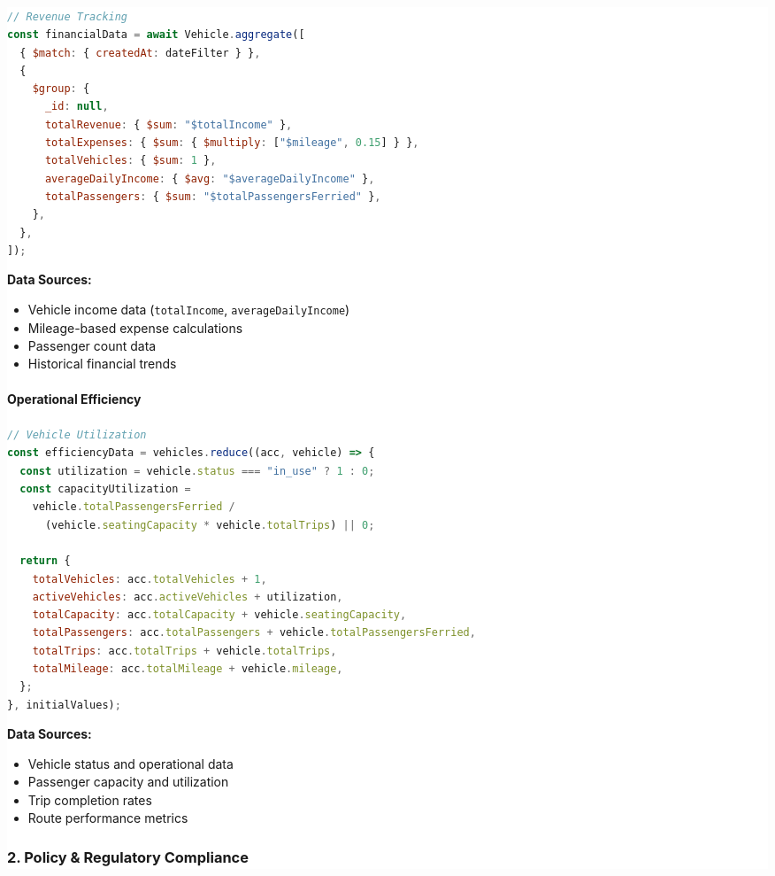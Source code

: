```javascript
// Revenue Tracking
const financialData = await Vehicle.aggregate([
  { $match: { createdAt: dateFilter } },
  {
    $group: {
      _id: null,
      totalRevenue: { $sum: "$totalIncome" },
      totalExpenses: { $sum: { $multiply: ["$mileage", 0.15] } },
      totalVehicles: { $sum: 1 },
      averageDailyIncome: { $avg: "$averageDailyIncome" },
      totalPassengers: { $sum: "$totalPassengersFerried" },
    },
  },
]);
```

**Data Sources:**

- Vehicle income data (`totalIncome`, `averageDailyIncome`)
- Mileage-based expense calculations
- Passenger count data
- Historical financial trends

#### Operational Efficiency

```javascript
// Vehicle Utilization
const efficiencyData = vehicles.reduce((acc, vehicle) => {
  const utilization = vehicle.status === "in_use" ? 1 : 0;
  const capacityUtilization =
    vehicle.totalPassengersFerried /
      (vehicle.seatingCapacity * vehicle.totalTrips) || 0;

  return {
    totalVehicles: acc.totalVehicles + 1,
    activeVehicles: acc.activeVehicles + utilization,
    totalCapacity: acc.totalCapacity + vehicle.seatingCapacity,
    totalPassengers: acc.totalPassengers + vehicle.totalPassengersFerried,
    totalTrips: acc.totalTrips + vehicle.totalTrips,
    totalMileage: acc.totalMileage + vehicle.mileage,
  };
}, initialValues);
```

**Data Sources:**

- Vehicle status and operational data
- Passenger capacity and utilization
- Trip completion rates
- Route performance metrics

### 2. Policy & Regulatory Compliance

